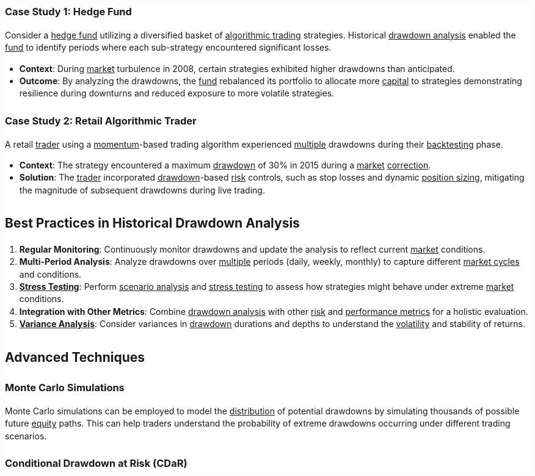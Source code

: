 ### Case Study 1: Hedge Fund

Consider a [hedge fund](../h/hedge_fund.md) utilizing a diversified basket of [algorithmic trading](../a/algorithmic_trading.md) strategies. Historical [drawdown analysis](../d/drawdown_analysis.md) enabled the [fund](../f/fund.md) to identify periods where each sub-strategy encountered significant losses. 

- **Context**: During [market](../m/market.md) turbulence in 2008, certain strategies exhibited higher drawdowns than anticipated.
- **Outcome**: By analyzing the drawdowns, the [fund](../f/fund.md) rebalanced its portfolio to allocate more [capital](../c/capital.md) to strategies demonstrating resilience during downturns and reduced exposure to more volatile strategies.

### Case Study 2: Retail Algorithmic Trader

A retail [trader](../t/trader.md) using a [momentum](../m/momentum.md)-based trading algorithm experienced [multiple](../m/multiple.md) drawdowns during their [backtesting](../b/backtesting.md) phase.

- **Context**: The strategy encountered a maximum [drawdown](../d/drawdown.md) of 30% in 2015 during a [market](../m/market.md) [correction](../c/correction.md).
- **Solution**: The [trader](../t/trader.md) incorporated [drawdown](../d/drawdown.md)-based [risk](../r/risk.md) controls, such as stop losses and dynamic [position sizing](../p/position_sizing.md), mitigating the magnitude of subsequent drawdowns during live trading.

## Best Practices in Historical Drawdown Analysis

1. **Regular Monitoring**: Continuously monitor drawdowns and update the analysis to reflect current [market](../m/market.md) conditions.
2. **Multi-Period Analysis**: Analyze drawdowns over [multiple](../m/multiple.md) periods (daily, weekly, monthly) to capture different [market cycles](../m/market_cycles.md) and conditions.
3. **[Stress Testing](../s/stress_testing_in_trading.md)**: Perform [scenario analysis](../s/scenario_analysis.md) and [stress testing](../s/stress_testing_in_trading.md) to assess how strategies might behave under extreme [market](../m/market.md) conditions.
4. **Integration with Other Metrics**: Combine [drawdown analysis](../d/drawdown_analysis.md) with other [risk](../r/risk.md) and [performance metrics](../p/performance_metrics.md) for a holistic evaluation.
5. **[Variance Analysis](../v/variance_analysis.md)**: Consider variances in [drawdown](../d/drawdown.md) durations and depths to understand the [volatility](../v/volatility.md) and stability of returns.

## Advanced Techniques

### Monte Carlo Simulations

Monte Carlo simulations can be employed to model the [distribution](../d/distribution.md) of potential drawdowns by simulating thousands of possible future [equity](../e/equity.md) paths. This can help traders understand the probability of extreme drawdowns occurring under different trading scenarios.

### Conditional Drawdown at Risk (CDaR)
